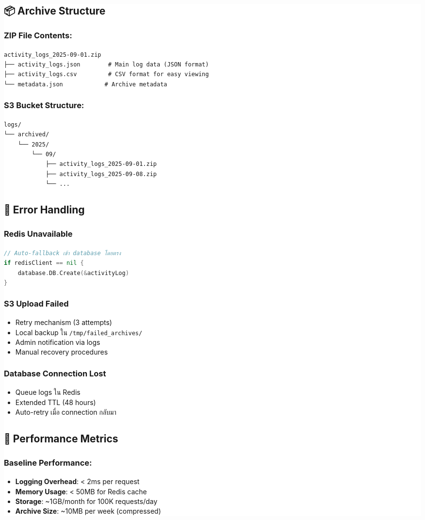## 📦 Archive Structure

### **ZIP File Contents:**
```
activity_logs_2025-09-01.zip
├── activity_logs.json        # Main log data (JSON format)
├── activity_logs.csv         # CSV format for easy viewing
└── metadata.json            # Archive metadata
```

### **S3 Bucket Structure:**
```
logs/
└── archived/
    └── 2025/
        └── 09/
            ├── activity_logs_2025-09-01.zip
            ├── activity_logs_2025-09-08.zip
            └── ...
```

## 🚨 Error Handling

### **Redis Unavailable**
```go
// Auto-fallback เข้า database โดยตรง
if redisClient == nil {
    database.DB.Create(&activityLog)
}
```

### **S3 Upload Failed**
- Retry mechanism (3 attempts)
- Local backup ใน `/tmp/failed_archives/`
- Admin notification via logs
- Manual recovery procedures

### **Database Connection Lost**
- Queue logs ใน Redis
- Extended TTL (48 hours)
- Auto-retry เมื่อ connection กลับมา

## 🎯 Performance Metrics

### **Baseline Performance:**
- **Logging Overhead**: < 2ms per request
- **Memory Usage**: < 50MB for Redis cache
- **Storage**: ~1GB/month for 100K requests/day
- **Archive Size**: ~10MB per week (compressed)
